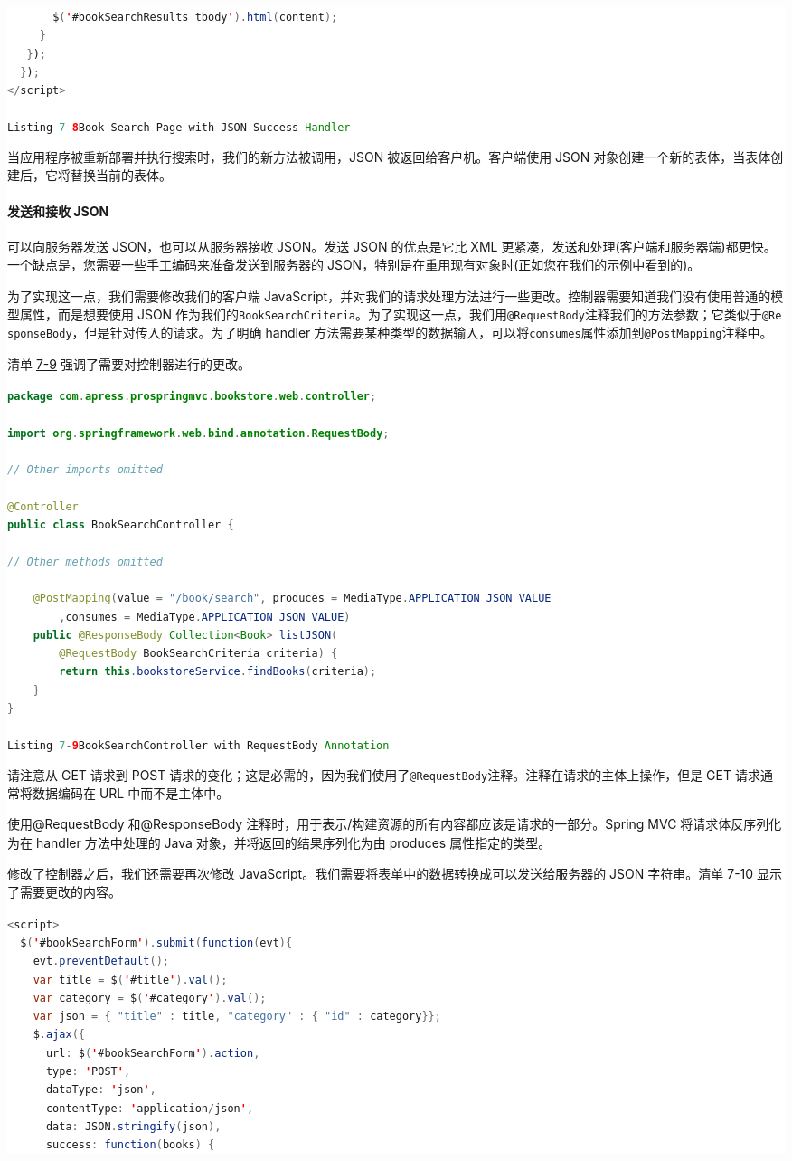 ```java
       $('#bookSearchResults tbody').html(content);
     }
   });
  });
</script>

Listing 7-8Book Search Page with JSON Success Handler

```

当应用程序被重新部署并执行搜索时，我们的新方法被调用，JSON 被返回给客户机。客户端使用 JSON 对象创建一个新的表体，当表体创建后，它将替换当前的表体。

#### 发送和接收 JSON

可以向服务器发送 JSON，也可以从服务器接收 JSON。发送 JSON 的优点是它比 XML 更紧凑，发送和处理(客户端和服务器端)都更快。一个缺点是，您需要一些手工编码来准备发送到服务器的 JSON，特别是在重用现有对象时(正如您在我们的示例中看到的)。

为了实现这一点，我们需要修改我们的客户端 JavaScript，并对我们的请求处理方法进行一些更改。控制器需要知道我们没有使用普通的模型属性，而是想要使用 JSON 作为我们的`BookSearchCriteria`。为了实现这一点，我们用`@RequestBody`注释我们的方法参数；它类似于`@ResponseBody`，但是针对传入的请求。为了明确 handler 方法需要某种类型的数据输入，可以将`consumes`属性添加到`@PostMapping`注释中。

清单 [7-9](#PC10) 强调了需要对控制器进行的更改。

```java
package com.apress.prospringmvc.bookstore.web.controller;

import org.springframework.web.bind.annotation.RequestBody;

// Other imports omitted

@Controller
public class BookSearchController {

// Other methods omitted

    @PostMapping(value = "/book/search", produces = MediaType.APPLICATION_JSON_VALUE
        ,consumes = MediaType.APPLICATION_JSON_VALUE)
    public @ResponseBody Collection<Book> listJSON(
        @RequestBody BookSearchCriteria criteria) {
        return this.bookstoreService.findBooks(criteria);
    }
}

Listing 7-9BookSearchController with RequestBody Annotation

```

请注意从 GET 请求到 POST 请求的变化；这是必需的，因为我们使用了`@RequestBody`注释。注释在请求的主体上操作，但是 GET 请求通常将数据编码在 URL 中而不是主体中。

使用@RequestBody 和@ResponseBody 注释时，用于表示/构建资源的所有内容都应该是请求的一部分。Spring MVC 将请求体反序列化为在 handler 方法中处理的 Java 对象，并将返回的结果序列化为由 produces 属性指定的类型。

修改了控制器之后，我们还需要再次修改 JavaScript。我们需要将表单中的数据转换成可以发送给服务器的 JSON 字符串。清单 [7-10](#PC11) 显示了需要更改的内容。

```java
<script>
  $('#bookSearchForm').submit(function(evt){
    evt.preventDefault();
    var title = $('#title').val();
    var category = $('#category').val();
    var json = { "title" : title, "category" : { "id" : category}};
    $.ajax({
      url: $('#bookSearchForm').action,
      type: 'POST',
      dataType: 'json',
      contentType: 'application/json',
      data: JSON.stringify(json),
      success: function(books) {
```